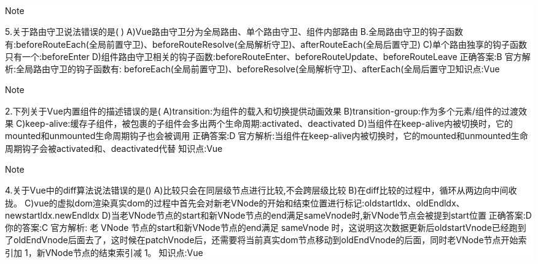 
> [!NOTE]
> 5.关于路由守卫说法错误的是( )
> A)Vue路由守卫分为全局路由、单个路由守卫、组件内部路由
> B.全局路由守卫的钩子函数有:beforeRouteEach(全局前置守卫)、beforeRouteResolve(全局解析守卫)、afterRouteEach(全局后置守卫)
> C)单个路由独享的钩子函数只有一个:beforeEnter
> D)组件路由守卫相关的钩子函数:beforeRouteEnter、beforeRouteUpdate、beforeRouteLeave
> 正确答案:B
> 官方解析:全局路由守卫的钩子函数有: beforeEach(全局前置守卫)、beforeResolve(全局解析守卫)、afterEach(全局后置守卫知识点:Vue

> [!NOTE]
> 2.下列关于Vue内置组件的描述错误的是(
> A)transition:为组件的载入和切换提供动画效果
> B)transition-group:作为多个元素/组件的过渡效果
> C)keep-alive:缓存子组件，被包裹的子组件会多出两个生命周期:activated、deactivated
> D)当组件在keep-alive内被切换时，它的mounted和unmounted生命周期钩子也会被调用
> 正确答案:D
> 官方解析:当组件在keep-alive内被切换时，它的mounted和unmounted生命周期钩子会被activated和、deactivated代替
> 知识点:Vue

> [!NOTE]
> 4.关于Vue中的diff算法说法错误的是()
> A)比较只会在同层级节点进行比较,不会跨层级比较
> B)在diff比较的过程中，循环从两边向中间收拢。
> C)vue的虚拟dom渲染真实dom的过程中首先会对新老VNode的开始和结束位置进行标记:oldstartldx、oldEndldx、newstartldx.newEndldx
> D)当老VNode节点的start和新VNode节点的end满足sameVnode时,新VNode节点会被提到start位置
> 正确答案:D 你的答案:C
> 官方解析:
> 老 VNode 节点的start和新VNode节点的end满足 sameVnode 时，这说明这次数据更新后oldstartVnode已经跑到了oldEndVnode后面去了，这时候在patchVnode后，还需要将当前真实dom节点移动到oldEndVnode的后面，同时老VNode节点开始索引加 1，新VNode节点的结束索引减 1。
> 知识点:Vue

